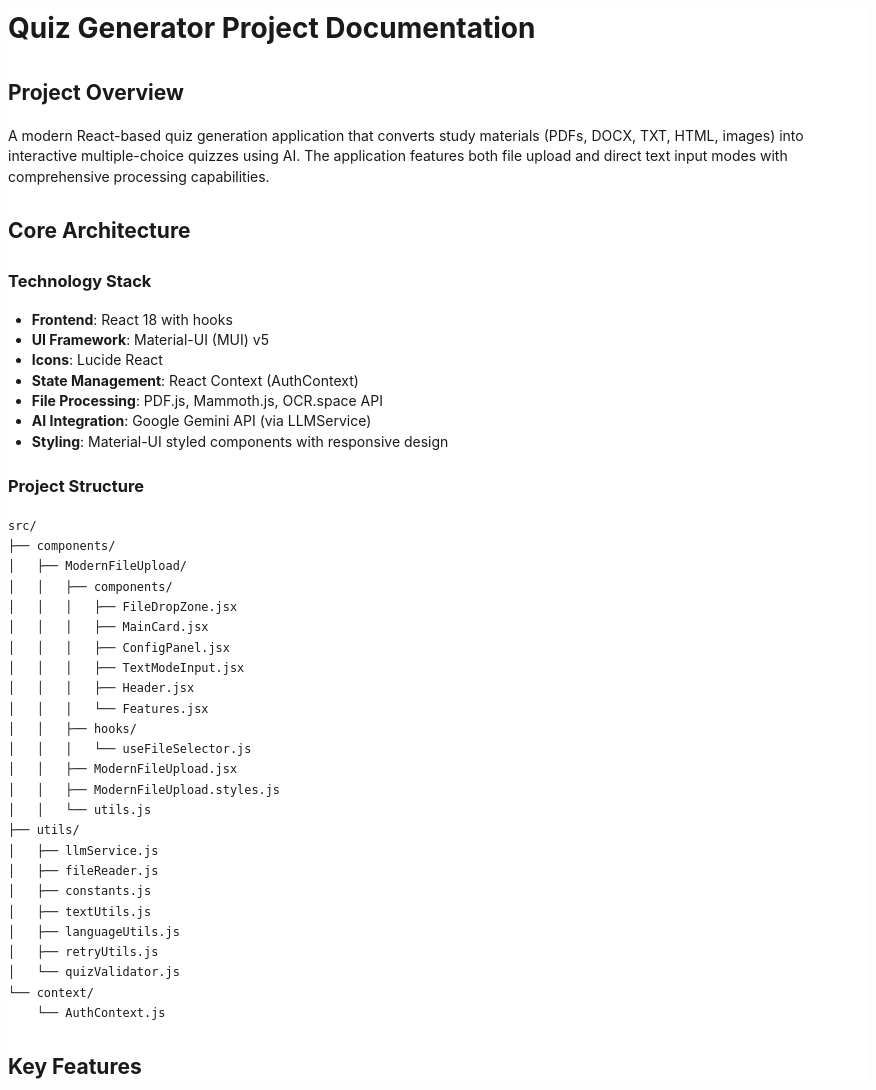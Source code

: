 # Quiz Generator Project Documentation

## Project Overview

A modern React-based quiz generation application that converts study materials (PDFs, DOCX, TXT, HTML, images) into interactive multiple-choice quizzes using AI. The application features both file upload and direct text input modes with comprehensive processing capabilities.

## Core Architecture

### Technology Stack
- **Frontend**: React 18 with hooks
- **UI Framework**: Material-UI (MUI) v5
- **Icons**: Lucide React
- **State Management**: React Context (AuthContext)
- **File Processing**: PDF.js, Mammoth.js, OCR.space API
- **AI Integration**: Google Gemini API (via LLMService)
- **Styling**: Material-UI styled components with responsive design

### Project Structure
```
src/
├── components/
│   ├── ModernFileUpload/
│   │   ├── components/
│   │   │   ├── FileDropZone.jsx
│   │   │   ├── MainCard.jsx
│   │   │   ├── ConfigPanel.jsx
│   │   │   ├── TextModeInput.jsx
│   │   │   ├── Header.jsx
│   │   │   └── Features.jsx
│   │   ├── hooks/
│   │   │   └── useFileSelector.js
│   │   ├── ModernFileUpload.jsx
│   │   ├── ModernFileUpload.styles.js
│   │   └── utils.js
├── utils/
│   ├── llmService.js
│   ├── fileReader.js
│   ├── constants.js
│   ├── textUtils.js
│   ├── languageUtils.js
│   ├── retryUtils.js
│   └── quizValidator.js
└── context/
    └── AuthContext.js
```

## Key Features
